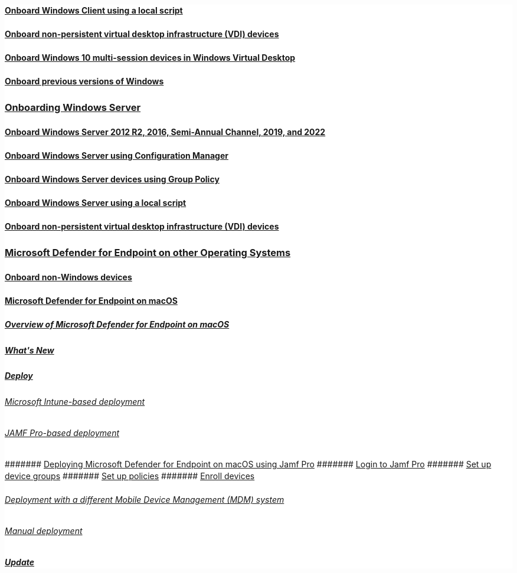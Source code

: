 #### [Onboard Windows Client using a local script](configure-endpoints-script.md)
#### [Onboard non-persistent virtual desktop infrastructure (VDI) devices](configure-endpoints-vdi.md)
#### [Onboard Windows 10 multi-session devices in Windows Virtual Desktop](onboard-windows-multi-session-device.md)
#### [Onboard previous versions of Windows](onboard-downlevel.md)



### [Onboarding Windows Server](onboard-windows-server.md)
#### [Onboard Windows Server 2012 R2, 2016, Semi-Annual Channel, 2019, and 2022](configure-server-endpoints.md)
#### [Onboard Windows Server using Configuration Manager](configure-endpoints-sccm.md)
#### [Onboard Windows Server devices using Group Policy](configure-endpoints-gp.md)
#### [Onboard Windows Server using a local script](configure-endpoints-script.md)
#### [Onboard non-persistent virtual desktop infrastructure (VDI) devices](configure-endpoints-vdi.md)



### [Microsoft Defender for Endpoint on other Operating Systems]()
#### [Onboard non-Windows devices](configure-endpoints-non-windows.md)

#### [Microsoft Defender for Endpoint on macOS]()
##### [Overview of Microsoft Defender for Endpoint on macOS](microsoft-defender-endpoint-mac.md)
##### [What's New](mac-whatsnew.md)

##### [Deploy]()
###### [Microsoft Intune-based deployment](mac-install-with-intune.md)
###### [JAMF Pro-based deployment]()
####### [Deploying Microsoft Defender for Endpoint on macOS using Jamf Pro](mac-install-with-jamf.md)
####### [Login to Jamf Pro](mac-install-jamfpro-login.md)
####### [Set up device groups](mac-jamfpro-device-groups.md)
####### [Set up policies](mac-jamfpro-policies.md)
####### [Enroll devices](mac-jamfpro-enroll-devices.md)

###### [Deployment with a different Mobile Device Management (MDM) system](mac-install-with-other-mdm.md)
###### [Manual deployment](mac-install-manually.md)
##### [Update](mac-updates.md)
